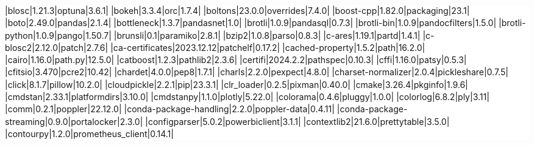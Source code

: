 |blosc|1.21.3|optuna|3.6.1|
|bokeh|3.3.4|orc|1.7.4|
|boltons|23.0.0|overrides|7.4.0|
|boost-cpp|1.82.0|packaging|23.1|
|boto|2.49.0|pandas|2.1.4|
|bottleneck|1.3.7|pandasnet|1.0|
|brotli|1.0.9|pandasql|0.7.3|
|brotli-bin|1.0.9|pandocfilters|1.5.0|
|brotli-python|1.0.9|pango|1.50.7|
|brunsli|0.1|paramiko|2.8.1|
|bzip2|1.0.8|parso|0.8.3|
|c-ares|1.19.1|partd|1.4.1|
|c-blosc2|2.12.0|patch|2.7.6|
|ca-certificates|2023.12.12|patchelf|0.17.2|
|cached-property|1.5.2|path|16.2.0|
|cairo|1.16.0|path.py|12.5.0|
|catboost|1.2.3|pathlib2|2.3.6|
|certifi|2024.2.2|pathspec|0.10.3|
|cffi|1.16.0|patsy|0.5.3|
|cfitsio|3.470|pcre2|10.42|
|chardet|4.0.0|pep8|1.7.1|
|charls|2.2.0|pexpect|4.8.0|
|charset-normalizer|2.0.4|pickleshare|0.7.5|
|click|8.1.7|pillow|10.2.0|
|cloudpickle|2.2.1|pip|23.3.1|
|clr_loader|0.2.5|pixman|0.40.0|
|cmake|3.26.4|pkginfo|1.9.6|
|cmdstan|2.33.1|platformdirs|3.10.0|
|cmdstanpy|1.1.0|plotly|5.22.0|
|colorama|0.4.6|pluggy|1.0.0|
|colorlog|6.8.2|ply|3.11|
|comm|0.2.1|poppler|22.12.0|
|conda-package-handling|2.2.0|poppler-data|0.4.11|
|conda-package-streaming|0.9.0|portalocker|2.3.0|
|configparser|5.0.2|powerbiclient|3.1.1|
|contextlib2|21.6.0|prettytable|3.5.0|
|contourpy|1.2.0|prometheus_client|0.14.1|